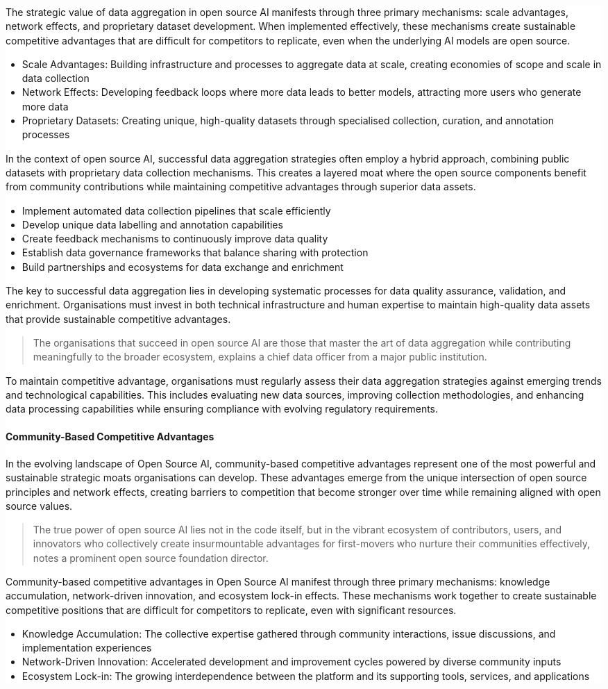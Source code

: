 The strategic value of data aggregation in open source AI manifests through three primary mechanisms: scale advantages, network effects, and proprietary dataset development. When implemented effectively, these mechanisms create sustainable competitive advantages that are difficult for competitors to replicate, even when the underlying AI models are open source.

- Scale Advantages: Building infrastructure and processes to aggregate data at scale, creating economies of scope and scale in data collection
- Network Effects: Developing feedback loops where more data leads to better models, attracting more users who generate more data
- Proprietary Datasets: Creating unique, high-quality datasets through specialised collection, curation, and annotation processes

In the context of open source AI, successful data aggregation strategies often employ a hybrid approach, combining public datasets with proprietary data collection mechanisms. This creates a layered moat where the open source components benefit from community contributions while maintaining competitive advantages through superior data assets.

- Implement automated data collection pipelines that scale efficiently
- Develop unique data labelling and annotation capabilities
- Create feedback mechanisms to continuously improve data quality
- Establish data governance frameworks that balance sharing with protection
- Build partnerships and ecosystems for data exchange and enrichment

The key to successful data aggregation lies in developing systematic processes for data quality assurance, validation, and enrichment. Organisations must invest in both technical infrastructure and human expertise to maintain high-quality data assets that provide sustainable competitive advantages.

> The organisations that succeed in open source AI are those that master the art of data aggregation while contributing meaningfully to the broader ecosystem, explains a chief data officer from a major public institution.

To maintain competitive advantage, organisations must regularly assess their data aggregation strategies against emerging trends and technological capabilities. This includes evaluating new data sources, improving collection methodologies, and enhancing data processing capabilities while ensuring compliance with evolving regulatory requirements.



#### <a id="community-based-competitive-advantages"></a>Community-Based Competitive Advantages

In the evolving landscape of Open Source AI, community-based competitive advantages represent one of the most powerful and sustainable strategic moats organisations can develop. These advantages emerge from the unique intersection of open source principles and network effects, creating barriers to competition that become stronger over time while remaining aligned with open source values.

> The true power of open source AI lies not in the code itself, but in the vibrant ecosystem of contributors, users, and innovators who collectively create insurmountable advantages for first-movers who nurture their communities effectively, notes a prominent open source foundation director.

Community-based competitive advantages in Open Source AI manifest through three primary mechanisms: knowledge accumulation, network-driven innovation, and ecosystem lock-in effects. These mechanisms work together to create sustainable competitive positions that are difficult for competitors to replicate, even with significant resources.

- Knowledge Accumulation: The collective expertise gathered through community interactions, issue discussions, and implementation experiences
- Network-Driven Innovation: Accelerated development and improvement cycles powered by diverse community inputs
- Ecosystem Lock-in: The growing interdependence between the platform and its supporting tools, services, and applications
